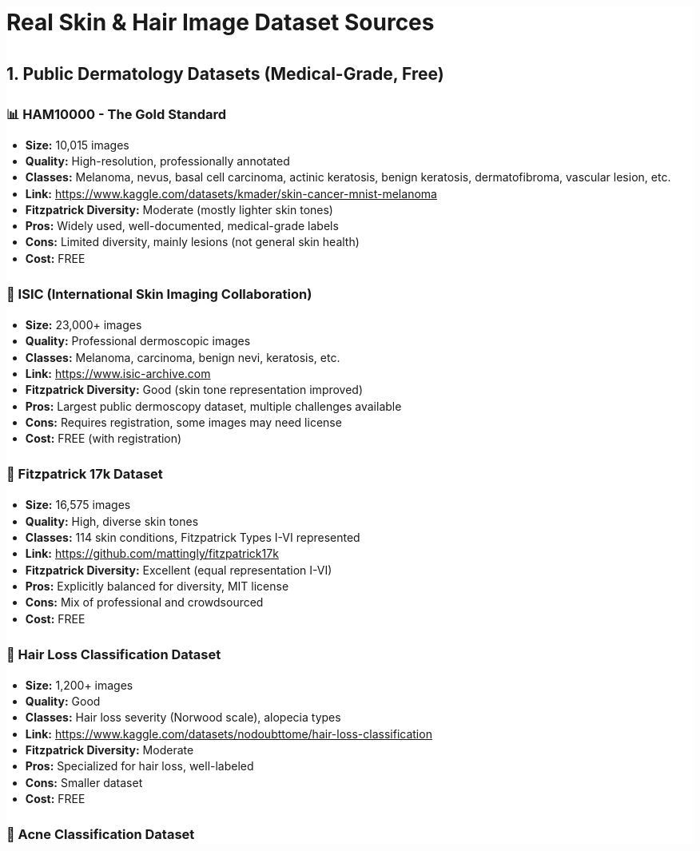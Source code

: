 # Real Skin & Hair Image Dataset Sources

## 1. **Public Dermatology Datasets** (Medical-Grade, Free)

### 📊 HAM10000 - The Gold Standard

- **Size:** 10,015 images
- **Quality:** High-resolution, professionally annotated
- **Classes:** Melanoma, nevus, basal cell carcinoma, actinic keratosis, benign keratosis, dermatofibroma, vascular lesion, etc.
- **Link:** https://www.kaggle.com/datasets/kmader/skin-cancer-mnist-melanoma
- **Fitzpatrick Diversity:** Moderate (mostly lighter skin tones)
- **Pros:** Widely used, well-documented, medical-grade labels
- **Cons:** Limited diversity, mainly lesions (not general skin health)
- **Cost:** FREE

### 🔬 ISIC (International Skin Imaging Collaboration)

- **Size:** 23,000+ images
- **Quality:** Professional dermoscopic images
- **Classes:** Melanoma, carcinoma, benign nevi, keratosis, etc.
- **Link:** https://www.isic-archive.com
- **Fitzpatrick Diversity:** Good (skin tone representation improved)
- **Pros:** Largest public dermoscopy dataset, multiple challenges available
- **Cons:** Requires registration, some images may need license
- **Cost:** FREE (with registration)

### 🏥 Fitzpatrick 17k Dataset

- **Size:** 16,575 images
- **Quality:** High, diverse skin tones
- **Classes:** 114 skin conditions, Fitzpatrick Types I-VI represented
- **Link:** https://github.com/mattingly/fitzpatrick17k
- **Fitzpatrick Diversity:** Excellent (equal representation I-VI)
- **Pros:** Explicitly balanced for diversity, MIT license
- **Cons:** Mix of professional and crowdsourced
- **Cost:** FREE

### 💇 Hair Loss Classification Dataset

- **Size:** 1,200+ images
- **Quality:** Good
- **Classes:** Hair loss severity (Norwood scale), alopecia types
- **Link:** https://www.kaggle.com/datasets/nodoubttome/hair-loss-classification
- **Fitzpatrick Diversity:** Moderate
- **Pros:** Specialized for hair loss, well-labeled
- **Cons:** Smaller dataset
- **Cost:** FREE

### 🧴 Acne Classification Dataset
